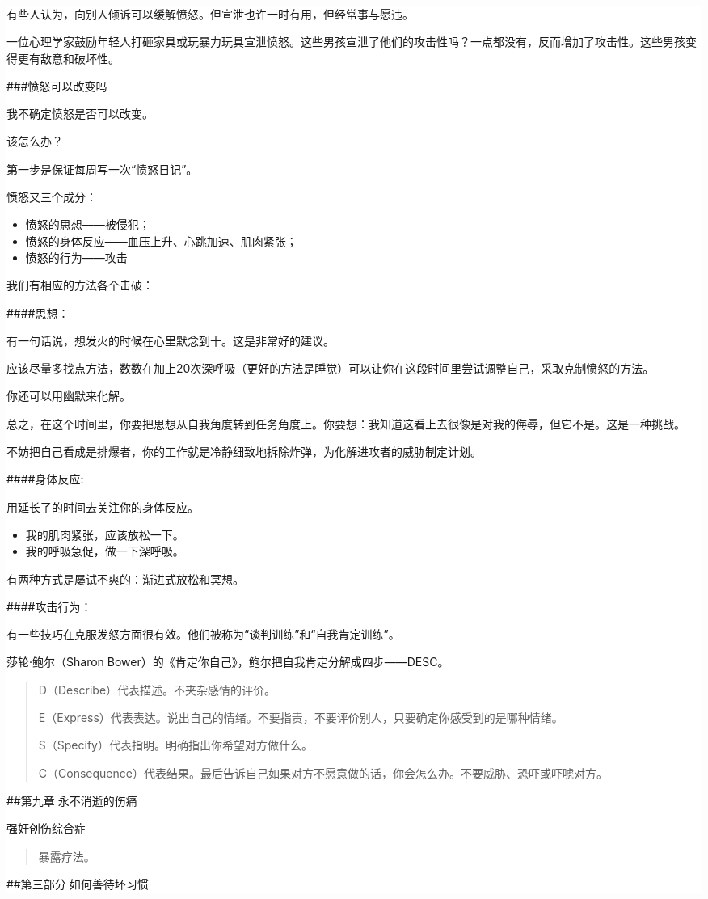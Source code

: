 有些人认为，向别人倾诉可以缓解愤怒。但宣泄也许一时有用，但经常事与愿违。

一位心理学家鼓励年轻人打砸家具或玩暴力玩具宣泄愤怒。这些男孩宣泄了他们的攻击性吗？一点都没有，反而增加了攻击性。这些男孩变得更有敌意和破坏性。

###愤怒可以改变吗

我不确定愤怒是否可以改变。

该怎么办？

第一步是保证每周写一次“愤怒日记”。

愤怒又三个成分：

- 愤怒的思想——被侵犯；
- 愤怒的身体反应——血压上升、心跳加速、肌肉紧张；
- 愤怒的行为——攻击

我们有相应的方法各个击破：

####思想：

有一句话说，想发火的时候在心里默念到十。这是非常好的建议。

应该尽量多找点方法，数数在加上20次深呼吸（更好的方法是睡觉）可以让你在这段时间里尝试调整自己，采取克制愤怒的方法。

你还可以用幽默来化解。
 
总之，在这个时间里，你要把思想从自我角度转到任务角度上。你要想：我知道这看上去很像是对我的侮辱，但它不是。这是一种挑战。

不妨把自己看成是排爆者，你的工作就是冷静细致地拆除炸弹，为化解进攻者的威胁制定计划。

####身体反应:

用延长了的时间去关注你的身体反应。

- 我的肌肉紧张，应该放松一下。
- 我的呼吸急促，做一下深呼吸。

有两种方式是屡试不爽的：渐进式放松和冥想。

####攻击行为：

有一些技巧在克服发怒方面很有效。他们被称为“谈判训练”和“自我肯定训练”。

莎轮·鲍尔（Sharon Bower）的《肯定你自己》，鲍尔把自我肯定分解成四步——DESC。

> D（Describe）代表描述。不夹杂感情的评价。
> 
> E（Express）代表表达。说出自己的情绪。不要指责，不要评价别人，只要确定你感受到的是哪种情绪。
> 
> S（Specify）代表指明。明确指出你希望对方做什么。
> 
> C（Consequence）代表结果。最后告诉自己如果对方不愿意做的话，你会怎么办。不要威胁、恐吓或吓唬对方。


##第九章 永不消逝的伤痛

强奸创伤综合症

> 暴露疗法。

##第三部分 如何善待坏习惯
